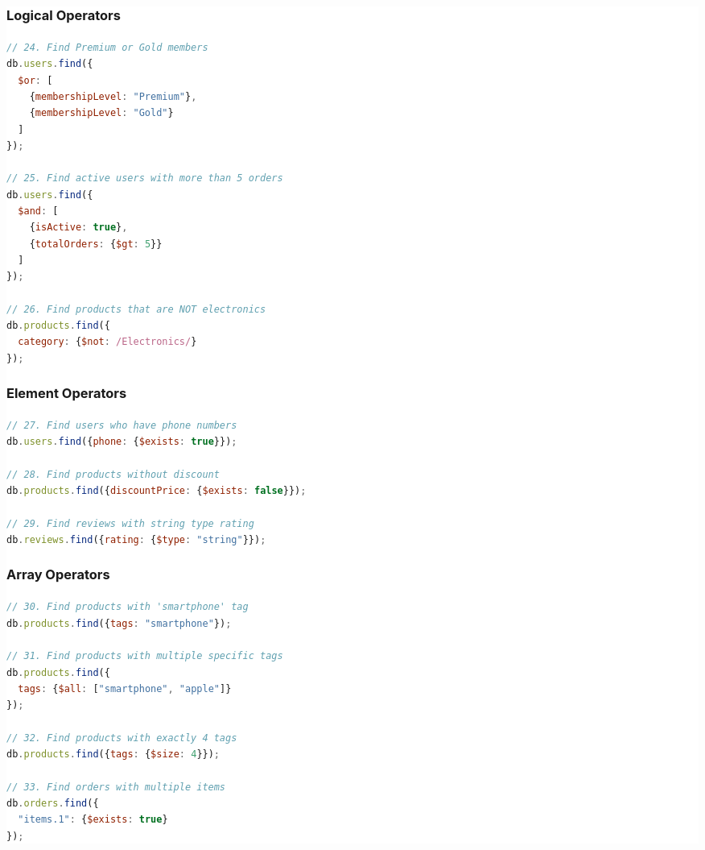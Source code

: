### Logical Operators

```javascript
// 24. Find Premium or Gold members
db.users.find({
  $or: [
    {membershipLevel: "Premium"},
    {membershipLevel: "Gold"}
  ]
});

// 25. Find active users with more than 5 orders
db.users.find({
  $and: [
    {isActive: true},
    {totalOrders: {$gt: 5}}
  ]
});

// 26. Find products that are NOT electronics
db.products.find({
  category: {$not: /Electronics/}
});
```

### Element Operators

```javascript
// 27. Find users who have phone numbers
db.users.find({phone: {$exists: true}});

// 28. Find products without discount
db.products.find({discountPrice: {$exists: false}});

// 29. Find reviews with string type rating
db.reviews.find({rating: {$type: "string"}});
```

### Array Operators

```javascript
// 30. Find products with 'smartphone' tag
db.products.find({tags: "smartphone"});

// 31. Find products with multiple specific tags
db.products.find({
  tags: {$all: ["smartphone", "apple"]}
});

// 32. Find products with exactly 4 tags
db.products.find({tags: {$size: 4}});

// 33. Find orders with multiple items
db.orders.find({
  "items.1": {$exists: true}
});
```
